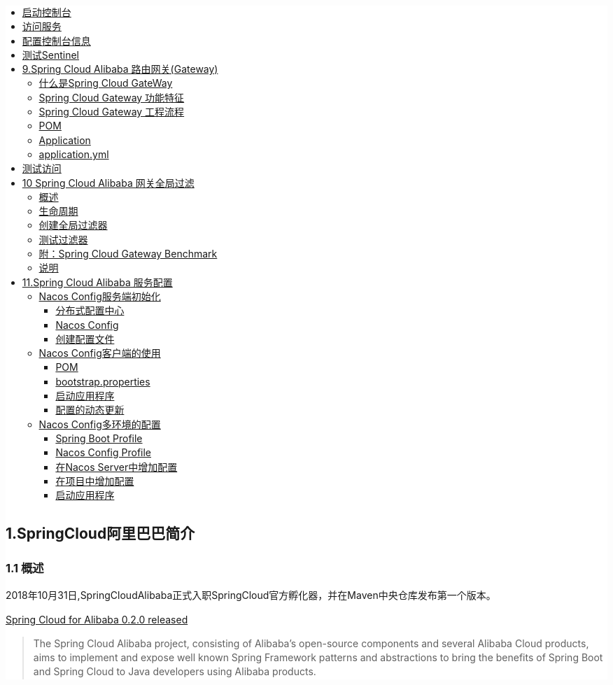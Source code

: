   - [启动控制台](#启动控制台)
  - [访问服务](#访问服务-1)
  - [配置控制台信息](#配置控制台信息)
  - [测试Sentinel](#测试sentinel)
- [9.Spring Cloud Alibaba 路由网关(Gateway)](#9spring-cloud-alibaba-路由网关gateway)
  - [什么是Spring Cloud GateWay](#什么是spring-cloud-gateway)
  - [Spring Cloud Gateway 功能特征](#spring-cloud-gateway-功能特征)
  - [Spring Cloud Gateway 工程流程](#spring-cloud-gateway-工程流程)
  - [POM](#pom-3)
  - [Application](#application-3)
  - [application.yml](#applicationyml-3)
- [测试访问](#测试访问)
- [10 Spring Cloud Alibaba 网关全局过滤](#10-spring-cloud-alibaba-网关全局过滤)
  - [概述](#概述-4)
  - [生命周期](#生命周期)
  - [创建全局过滤器](#创建全局过滤器)
  - [测试过滤器](#测试过滤器)
  - [附：Spring Cloud Gateway Benchmark](#附spring-cloud-gateway-benchmark)
  - [说明](#说明)
- [11.Spring Cloud Alibaba 服务配置](#11spring-cloud-alibaba-服务配置)
  - [Nacos Config服务端初始化](#nacos-config服务端初始化)
    - [分布式配置中心](#分布式配置中心)
    - [Nacos Config](#nacos-config)
    - [创建配置文件](#创建配置文件)
  - [Nacos Config客户端的使用](#nacos-config客户端的使用)
    - [POM](#pom-4)
    - [bootstrap.properties](#bootstrapproperties)
    - [启动应用程序](#启动应用程序)
    - [配置的动态更新](#配置的动态更新)
  - [Nacos Config多环境的配置](#nacos-config多环境的配置)
    - [Spring Boot Profile](#spring-boot-profile)
    - [Nacos Config Profile](#nacos-config-profile)
    - [在Nacos Server中增加配置](#在nacos-server中增加配置)
    - [在项目中增加配置](#在项目中增加配置)
    - [启动应用程序](#启动应用程序-1)


## 1.SpringCloud阿里巴巴简介

### 1.1 概述

2018年10月31日,SpringCloudAlibaba正式入职SpringCloud官方孵化器，并在Maven中央仓库发布第一个版本。

[Spring Cloud for Alibaba 0.2.0 released](https://spring.io/blog/2018/10/30/spring-cloud-for-alibaba-0-2-0-released)

>The Spring Cloud Alibaba project,
>consisting of Alibaba’s open-source
>components and several Alibaba Cloud
>products, aims to implement and expose
>well known Spring Framework patterns
>and abstractions to bring the benefits of
>Spring Boot and Spring Cloud to Java
>developers using Alibaba products.
